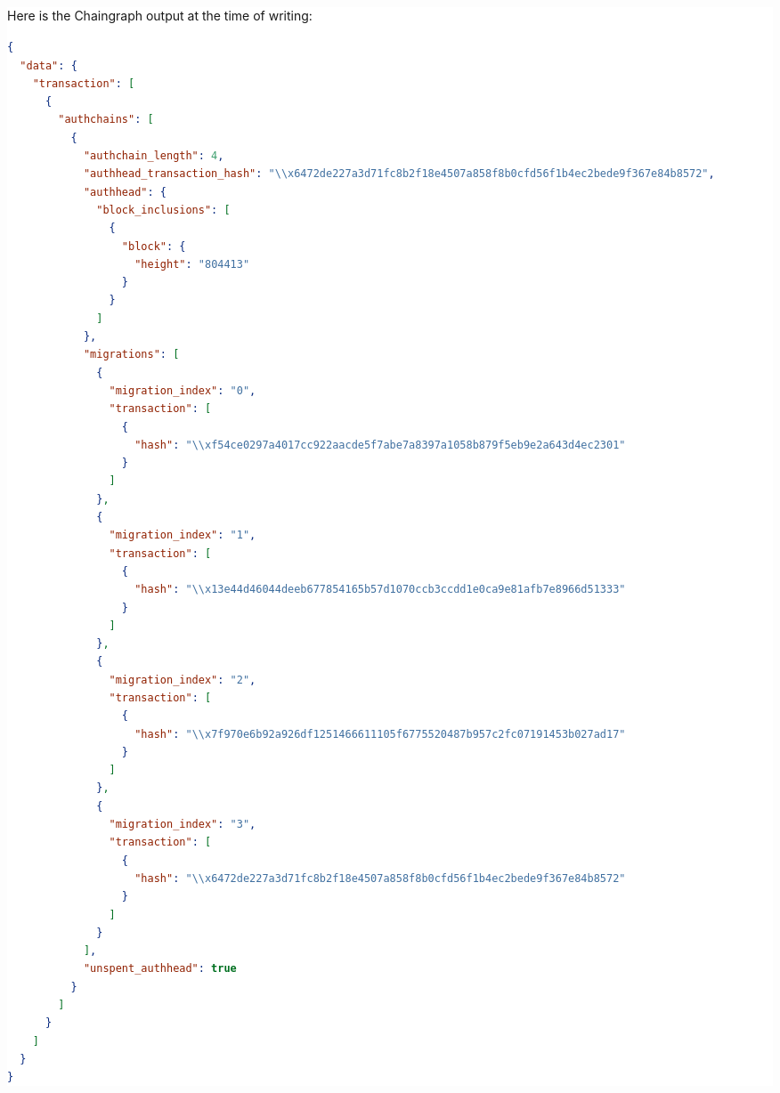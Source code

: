 Here is the Chaingraph output at the time of writing:

```json
{
  "data": {
    "transaction": [
      {
        "authchains": [
          {
            "authchain_length": 4,
            "authhead_transaction_hash": "\\x6472de227a3d71fc8b2f18e4507a858f8b0cfd56f1b4ec2bede9f367e84b8572",
            "authhead": {
              "block_inclusions": [
                {
                  "block": {
                    "height": "804413"
                  }
                }
              ]
            },
            "migrations": [
              {
                "migration_index": "0",
                "transaction": [
                  {
                    "hash": "\\xf54ce0297a4017cc922aacde5f7abe7a8397a1058b879f5eb9e2a643d4ec2301"
                  }
                ]
              },
              {
                "migration_index": "1",
                "transaction": [
                  {
                    "hash": "\\x13e44d46044deeb677854165b57d1070ccb3ccdd1e0ca9e81afb7e8966d51333"
                  }
                ]
              },
              {
                "migration_index": "2",
                "transaction": [
                  {
                    "hash": "\\x7f970e6b92a926df1251466611105f6775520487b957c2fc07191453b027ad17"
                  }
                ]
              },
              {
                "migration_index": "3",
                "transaction": [
                  {
                    "hash": "\\x6472de227a3d71fc8b2f18e4507a858f8b0cfd56f1b4ec2bede9f367e84b8572"
                  }
                ]
              }
            ],
            "unspent_authhead": true
          }
        ]
      }
    ]
  }
}
```
